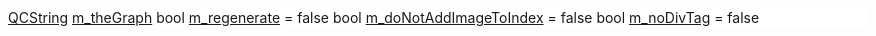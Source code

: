 <tr class="doxyMemberIndexItem">
<td class="doxyMemberIndexItemType" align="left" valign="top"><a href="/web-doxygen/docs/api/classes/qcstring">QCString</a></td>
<td class="doxyMemberIndexItemName" align="left" valign="top"><a href="#ab5e616cb48fb662c41e80b713792bc58">m_theGraph</a></td>
</tr>
<tr class="doxyMemberIndexDescription">
<td class="doxyMemberIndexDescriptionLeft"></td>
<td class="doxyMemberIndexDescriptionRight">
</td>
</tr>
<tr class="doxyMemberIndexSeparator">
<td class="doxyMemberIndexSeparator" colspan="2"></td>
</tr>

<tr class="doxyMemberIndexItem">
<td class="doxyMemberIndexItemType" align="left" valign="top">bool</td>
<td class="doxyMemberIndexItemName" align="left" valign="top"><a href="#a93140fc3cf497f89577cb391c93c350b">m_regenerate</a> = false</td>
</tr>
<tr class="doxyMemberIndexDescription">
<td class="doxyMemberIndexDescriptionLeft"></td>
<td class="doxyMemberIndexDescriptionRight">
</td>
</tr>
<tr class="doxyMemberIndexSeparator">
<td class="doxyMemberIndexSeparator" colspan="2"></td>
</tr>

<tr class="doxyMemberIndexItem">
<td class="doxyMemberIndexItemType" align="left" valign="top">bool</td>
<td class="doxyMemberIndexItemName" align="left" valign="top"><a href="#a8e161ad6a2fe2bb4cd58fccb1338f304">m_doNotAddImageToIndex</a> = false</td>
</tr>
<tr class="doxyMemberIndexDescription">
<td class="doxyMemberIndexDescriptionLeft"></td>
<td class="doxyMemberIndexDescriptionRight">
</td>
</tr>
<tr class="doxyMemberIndexSeparator">
<td class="doxyMemberIndexSeparator" colspan="2"></td>
</tr>

<tr class="doxyMemberIndexItem">
<td class="doxyMemberIndexItemType" align="left" valign="top">bool</td>
<td class="doxyMemberIndexItemName" align="left" valign="top"><a href="#a0e2edc905a769cb9613f050ef092f82b">m_noDivTag</a> = false</td>
</tr>
<tr class="doxyMemberIndexDescription">
<td class="doxyMemberIndexDescriptionLeft"></td>
<td class="doxyMemberIndexDescriptionRight">
</td>
</tr>
<tr class="doxyMemberIndexSeparator">
<td class="doxyMemberIndexSeparator" colspan="2"></td>
</tr>
